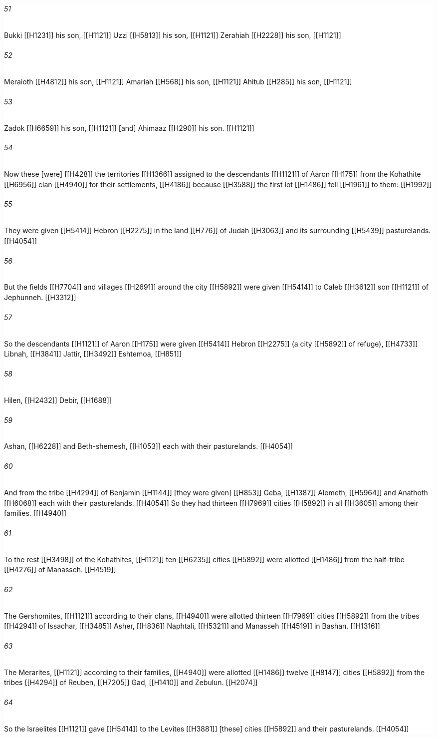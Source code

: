 ###### 51
Bukki [[H1231]] his son, [[H1121]] Uzzi [[H5813]] his son, [[H1121]] Zerahiah [[H2228]] his son, [[H1121]]

###### 52
Meraioth [[H4812]] his son, [[H1121]] Amariah [[H568]] his son, [[H1121]] Ahitub [[H285]] his son, [[H1121]]

###### 53
Zadok [[H6659]] his son, [[H1121]] [and] Ahimaaz [[H290]] his son. [[H1121]]

###### 54
Now these [were] [[H428]] the territories [[H1366]] assigned to the descendants [[H1121]] of Aaron [[H175]] from the Kohathite [[H6956]] clan [[H4940]] for their settlements, [[H4186]] because [[H3588]] the first lot [[H1486]] fell [[H1961]] to them: [[H1992]]

###### 55
They were given [[H5414]] Hebron [[H2275]] in the land [[H776]] of Judah [[H3063]] and its surrounding [[H5439]] pasturelands. [[H4054]]

###### 56
But the fields [[H7704]] and villages [[H2691]] around the city [[H5892]] were given [[H5414]] to Caleb [[H3612]] son [[H1121]] of Jephunneh. [[H3312]]

###### 57
So the descendants [[H1121]] of Aaron [[H175]] were given [[H5414]] Hebron [[H2275]] (a city [[H5892]] of refuge), [[H4733]] Libnah, [[H3841]] Jattir, [[H3492]] Eshtemoa, [[H851]]

###### 58
Hilen, [[H2432]] Debir, [[H1688]]

###### 59
Ashan, [[H6228]] and Beth-shemesh, [[H1053]] each with their pasturelands. [[H4054]]

###### 60
And from the tribe [[H4294]] of Benjamin [[H1144]] [they were given] [[H853]] Geba, [[H1387]] Alemeth, [[H5964]] and Anathoth [[H6068]] each with their pasturelands. [[H4054]] So they had thirteen [[H7969]] cities [[H5892]] in all [[H3605]] among their families. [[H4940]]

###### 61
To the rest [[H3498]] of the Kohathites, [[H1121]] ten [[H6235]] cities [[H5892]] were allotted [[H1486]] from the half-tribe [[H4276]] of Manasseh. [[H4519]]

###### 62
The Gershomites, [[H1121]] according to their clans, [[H4940]] were allotted thirteen [[H7969]] cities [[H5892]] from the tribes [[H4294]] of Issachar, [[H3485]] Asher, [[H836]] Naphtali, [[H5321]] and Manasseh [[H4519]] in Bashan. [[H1316]]

###### 63
The Merarites, [[H1121]] according to their families, [[H4940]] were allotted [[H1486]] twelve [[H8147]] cities [[H5892]] from the tribes [[H4294]] of Reuben, [[H7205]] Gad, [[H1410]] and Zebulun. [[H2074]]

###### 64
So the Israelites [[H1121]] gave [[H5414]] to the Levites [[H3881]] [these] cities [[H5892]] and their pasturelands. [[H4054]]
